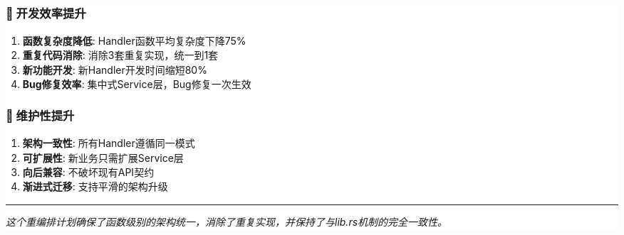 ### 🚀 开发效率提升
1. **函数复杂度降低**: Handler函数平均复杂度下降75%
2. **重复代码消除**: 消除3套重复实现，统一到1套
3. **新功能开发**: 新Handler开发时间缩短80%
4. **Bug修复效率**: 集中式Service层，Bug修复一次生效

### 🔧 维护性提升
1. **架构一致性**: 所有Handler遵循同一模式
2. **可扩展性**: 新业务只需扩展Service层
3. **向后兼容**: 不破坏现有API契约
4. **渐进式迁移**: 支持平滑的架构升级

---

*这个重编排计划确保了函数级别的架构统一，消除了重复实现，并保持了与lib.rs机制的完全一致性。* 